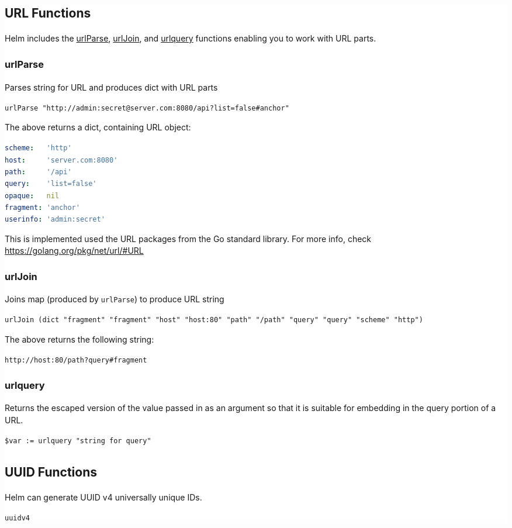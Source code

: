 ## URL Functions

Helm includes the [urlParse](#urlparse), [urlJoin](#urljoin), and
[urlquery](#urlquery) functions enabling you to work with URL parts.

### urlParse

Parses string for URL and produces dict with URL parts

```
urlParse "http://admin:secret@server.com:8080/api?list=false#anchor"
```

The above returns a dict, containing URL object:

```yaml
scheme:   'http'
host:     'server.com:8080'
path:     '/api'
query:    'list=false'
opaque:   nil
fragment: 'anchor'
userinfo: 'admin:secret'
```

This is implemented used the URL packages from the Go standard library. For more
info, check https://golang.org/pkg/net/url/#URL

### urlJoin

Joins map (produced by `urlParse`) to produce URL string

```
urlJoin (dict "fragment" "fragment" "host" "host:80" "path" "/path" "query" "query" "scheme" "http")
```

The above returns the following string:
```
http://host:80/path?query#fragment
```

### urlquery

Returns the escaped version of the value passed in as an argument so that it is
suitable for embedding in the query portion of a URL.

```
$var := urlquery "string for query"
```

## UUID Functions

Helm can generate UUID v4 universally unique IDs.

```
uuidv4
```
